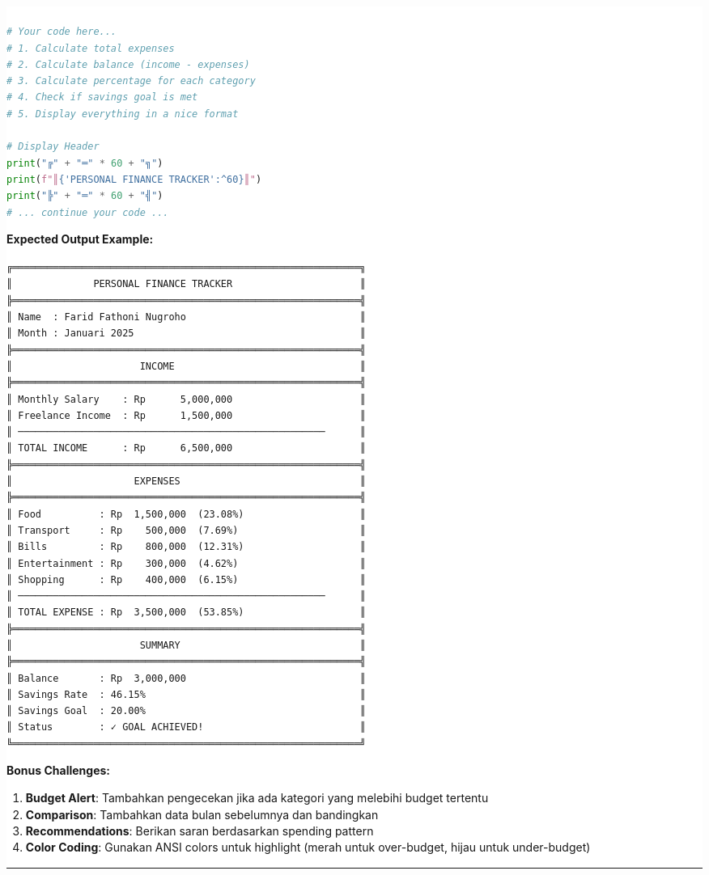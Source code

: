 ```python

# Your code here...
# 1. Calculate total expenses
# 2. Calculate balance (income - expenses)
# 3. Calculate percentage for each category
# 4. Check if savings goal is met
# 5. Display everything in a nice format

# Display Header
print("╔" + "═" * 60 + "╗")
print(f"║{'PERSONAL FINANCE TRACKER':^60}║")
print("╠" + "═" * 60 + "╣")
# ... continue your code ...
```

**Expected Output Example:**

```md
╔════════════════════════════════════════════════════════════╗
║              PERSONAL FINANCE TRACKER                      ║
╠════════════════════════════════════════════════════════════╣
║ Name  : Farid Fathoni Nugroho                              ║
║ Month : Januari 2025                                       ║
╠════════════════════════════════════════════════════════════╣
║                      INCOME                                ║
╠════════════════════════════════════════════════════════════╣
║ Monthly Salary    : Rp      5,000,000                      ║
║ Freelance Income  : Rp      1,500,000                      ║
║ ─────────────────────────────────────────────────────      ║
║ TOTAL INCOME      : Rp      6,500,000                      ║
╠════════════════════════════════════════════════════════════╣
║                     EXPENSES                               ║
╠════════════════════════════════════════════════════════════╣
║ Food          : Rp  1,500,000  (23.08%)                    ║
║ Transport     : Rp    500,000  (7.69%)                     ║
║ Bills         : Rp    800,000  (12.31%)                    ║
║ Entertainment : Rp    300,000  (4.62%)                     ║
║ Shopping      : Rp    400,000  (6.15%)                     ║
║ ─────────────────────────────────────────────────────      ║
║ TOTAL EXPENSE : Rp  3,500,000  (53.85%)                    ║
╠════════════════════════════════════════════════════════════╣
║                      SUMMARY                               ║
╠════════════════════════════════════════════════════════════╣
║ Balance       : Rp  3,000,000                              ║
║ Savings Rate  : 46.15%                                     ║
║ Savings Goal  : 20.00%                                     ║
║ Status        : ✓ GOAL ACHIEVED!                           ║
╚════════════════════════════════════════════════════════════╝
```

**Bonus Challenges:**

1. **Budget Alert**: Tambahkan pengecekan jika ada kategori yang melebihi budget tertentu
2. **Comparison**: Tambahkan data bulan sebelumnya dan bandingkan
3. **Recommendations**: Berikan saran berdasarkan spending pattern
4. **Color Coding**: Gunakan ANSI colors untuk highlight (merah untuk over-budget, hijau untuk under-budget)

---